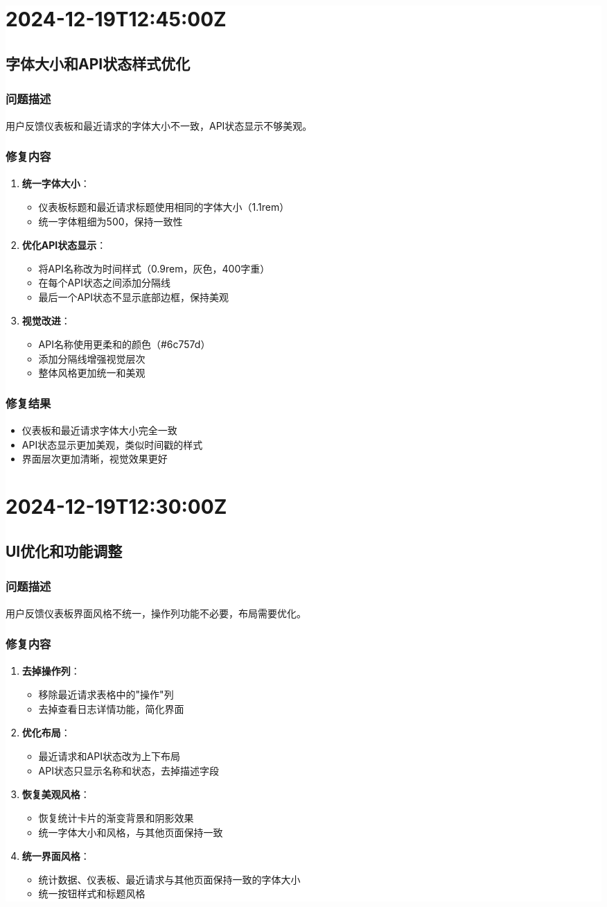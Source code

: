# 2024-12-19T12:45:00Z

## 字体大小和API状态样式优化

### 问题描述
用户反馈仪表板和最近请求的字体大小不一致，API状态显示不够美观。

### 修复内容
1. **统一字体大小**：
   - 仪表板标题和最近请求标题使用相同的字体大小（1.1rem）
   - 统一字体粗细为500，保持一致性
   
2. **优化API状态显示**：
   - 将API名称改为时间样式（0.9rem，灰色，400字重）
   - 在每个API状态之间添加分隔线
   - 最后一个API状态不显示底部边框，保持美观
   
3. **视觉改进**：
   - API名称使用更柔和的颜色（#6c757d）
   - 添加分隔线增强视觉层次
   - 整体风格更加统一和美观

### 修复结果
- 仪表板和最近请求字体大小完全一致
- API状态显示更加美观，类似时间戳的样式
- 界面层次更加清晰，视觉效果更好

# 2024-12-19T12:30:00Z

## UI优化和功能调整

### 问题描述
用户反馈仪表板界面风格不统一，操作列功能不必要，布局需要优化。

### 修复内容
1. **去掉操作列**：
   - 移除最近请求表格中的"操作"列
   - 去掉查看日志详情功能，简化界面
   
2. **优化布局**：
   - 最近请求和API状态改为上下布局
   - API状态只显示名称和状态，去掉描述字段
   
3. **恢复美观风格**：
   - 恢复统计卡片的渐变背景和阴影效果
   - 统一字体大小和风格，与其他页面保持一致
   
4. **统一界面风格**：
   - 统计数据、仪表板、最近请求与其他页面保持一致的字体大小
   - 统一按钮样式和标题风格
